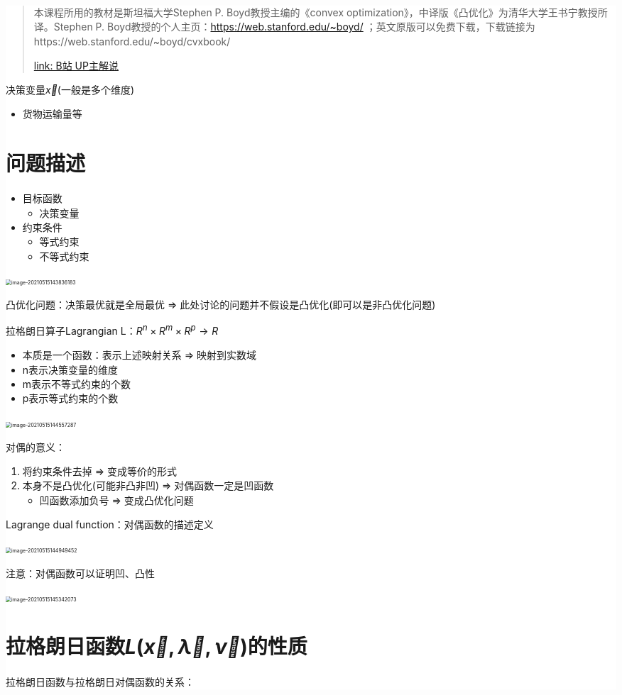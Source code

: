 > 本课程所用的教材是斯坦福大学Stephen P. Boyd教授主编的《convex optimization》，中译版《凸优化》为清华大学王书宁教授所译。Stephen P. Boyd教授的个人主页：https://web.stanford.edu/~boyd/ ；英文原版可以免费下载，下载链接为https://web.stanford.edu/~boyd/cvxbook/
>
> [link: B站 UP主解说](https://www.bilibili.com/video/BV1yb411a7aB?p=4)



决策变量$\vec{x}$(一般是多个维度)

- 货物运输量等



# 问题描述

- 目标函数
  - 决策变量
- 约束条件
  - 等式约束
  - 不等式约束

<img src="https://raw.githubusercontent.com/DaiDuncan/PicUploader/main/img2/20210515143836.png" alt="image-20210515143836183" style="zoom: 50%;" />

凸优化问题：决策最优就是全局最优 => 此处讨论的问题并不假设是凸优化(即可以是非凸优化问题)

拉格朗日算子Lagrangian L：$R^n \times R^m \times R^p \rightarrow R$

- 本质是一个函数：表示上述映射关系 => 映射到实数域
- n表示决策变量的维度
- m表示不等式约束的个数
- p表示等式约束的个数

<img src="https://raw.githubusercontent.com/DaiDuncan/PicUploader/main/img2/20210515144557.png" alt="image-20210515144557287" style="zoom: 50%;" />



对偶的意义：

1. 将约束条件去掉 => 变成等价的形式
2. 本身不是凸优化(可能非凸非凹) => 对偶函数一定是凹函数
   - 凹函数添加负号 => 变成凸优化问题



Lagrange dual function：对偶函数的描述定义

<img src="https://raw.githubusercontent.com/DaiDuncan/PicUploader/main/img2/20210515144950.png" alt="image-20210515144949452" style="zoom: 50%;" />

注意：对偶函数可以证明凹、凸性

<img src="https://raw.githubusercontent.com/DaiDuncan/PicUploader/main/img2/20210515145342.png" alt="image-20210515145342073" style="zoom:50%;" />





# 拉格朗日函数$L(\vec{x}, \vec{\lambda}, \vec{\nu})$的性质

拉格朗日函数与拉格朗日对偶函数的关系：
